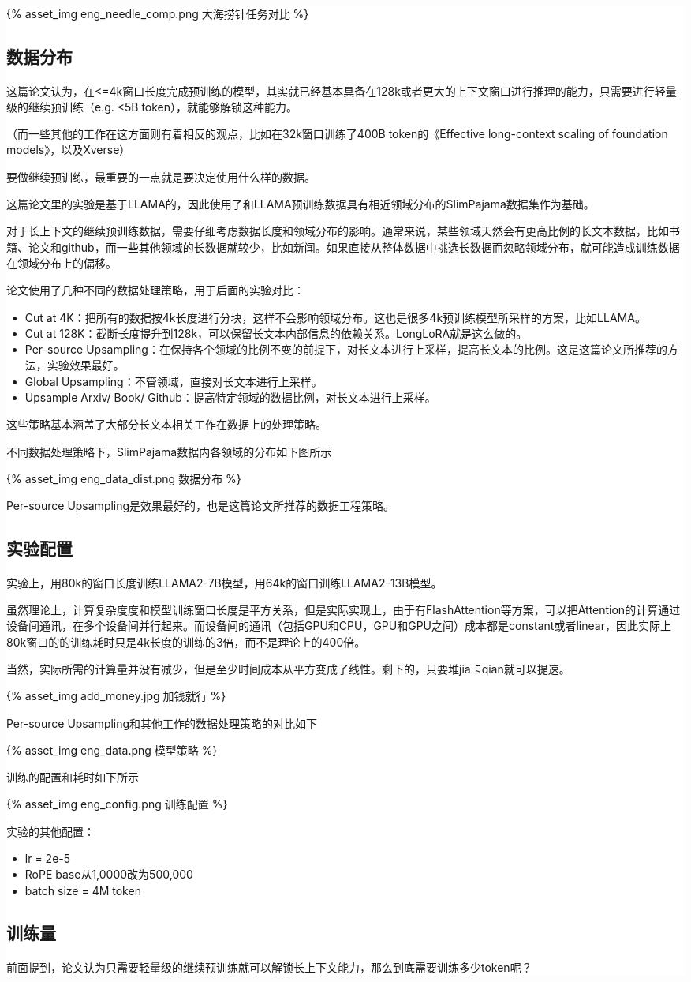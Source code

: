 {% asset_img eng_needle_comp.png 大海捞针任务对比 %}  

## 数据分布  

这篇论文认为，在<=4k窗口长度完成预训练的模型，其实就已经基本具备在128k或者更大的上下文窗口进行推理的能力，只需要进行轻量级的继续预训练（e.g. <5B token），就能够解锁这种能力。  

（而一些其他的工作在这方面则有着相反的观点，比如在32k窗口训练了400B token的《Effective long-context scaling of foundation models》，以及Xverse）  

要做继续预训练，最重要的一点就是要决定使用什么样的数据。  

这篇论文里的实验是基于LLAMA的，因此使用了和LLAMA预训练数据具有相近领域分布的SlimPajama数据集作为基础。  

对于长上下文的继续预训练数据，需要仔细考虑数据长度和领域分布的影响。通常来说，某些领域天然会有更高比例的长文本数据，比如书籍、论文和github，而一些其他领域的长数据就较少，比如新闻。如果直接从整体数据中挑选长数据而忽略领域分布，就可能造成训练数据在领域分布上的偏移。  

论文使用了几种不同的数据处理策略，用于后面的实验对比：  
- Cut at 4K：把所有的数据按4k长度进行分块，这样不会影响领域分布。这也是很多4k预训练模型所采样的方案，比如LLAMA。  
- Cut at 128K：截断长度提升到128k，可以保留长文本内部信息的依赖关系。LongLoRA就是这么做的。  
- Per-source Upsampling：在保持各个领域的比例不变的前提下，对长文本进行上采样，提高长文本的比例。这是这篇论文所推荐的方法，实验效果最好。  
- Global Upsampling：不管领域，直接对长文本进行上采样。  
- Upsample Arxiv/ Book/ Github：提高特定领域的数据比例，对长文本进行上采样。  

这些策略基本涵盖了大部分长文本相关工作在数据上的处理策略。  

不同数据处理策略下，SlimPajama数据内各领域的分布如下图所示  

{% asset_img eng_data_dist.png 数据分布 %}  

Per-source Upsampling是效果最好的，也是这篇论文所推荐的数据工程策略。  

## 实验配置  

实验上，用80k的窗口长度训练LLAMA2-7B模型，用64k的窗口训练LLAMA2-13B模型。  

虽然理论上，计算复杂度度和模型训练窗口长度是平方关系，但是实际实现上，由于有FlashAttention等方案，可以把Attention的计算通过设备间通讯，在多个设备间并行起来。而设备间的通讯（包括GPU和CPU，GPU和GPU之间）成本都是constant或者linear，因此实际上80k窗口的的训练耗时只是4k长度的训练的3倍，而不是理论上的400倍。  

当然，实际所需的计算量并没有减少，但是至少时间成本从平方变成了线性。剩下的，只要堆jia卡qian就可以提速。  

{% asset_img add_money.jpg 加钱就行 %}  

Per-source Upsampling和其他工作的数据处理策略的对比如下  

{% asset_img eng_data.png 模型策略 %}  

训练的配置和耗时如下所示  

{% asset_img eng_config.png 训练配置 %}  

实验的其他配置：  
- lr = 2e-5  
- RoPE base从1,0000改为500,000  
- batch size = 4M token  

## 训练量  

前面提到，论文认为只需要轻量级的继续预训练就可以解锁长上下文能力，那么到底需要训练多少token呢？  
